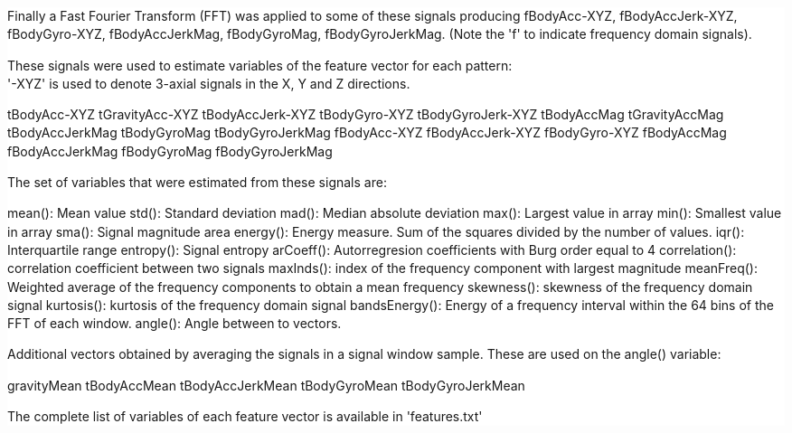 Finally a Fast Fourier Transform (FFT) was applied to some of these signals 
producing fBodyAcc-XYZ, fBodyAccJerk-XYZ, fBodyGyro-XYZ, fBodyAccJerkMag, 
fBodyGyroMag, fBodyGyroJerkMag. (Note the 'f' to indicate frequency domain 
signals). 

These signals were used to estimate variables of the feature vector for each 
pattern:  
'-XYZ' is used to denote 3-axial signals in the X, Y and Z directions.

tBodyAcc-XYZ
tGravityAcc-XYZ
tBodyAccJerk-XYZ
tBodyGyro-XYZ
tBodyGyroJerk-XYZ
tBodyAccMag
tGravityAccMag
tBodyAccJerkMag
tBodyGyroMag
tBodyGyroJerkMag
fBodyAcc-XYZ
fBodyAccJerk-XYZ
fBodyGyro-XYZ
fBodyAccMag
fBodyAccJerkMag
fBodyGyroMag
fBodyGyroJerkMag

The set of variables that were estimated from these signals are: 

mean(): Mean value
std(): Standard deviation
mad(): Median absolute deviation 
max(): Largest value in array
min(): Smallest value in array
sma(): Signal magnitude area
energy(): Energy measure. Sum of the squares divided by the number of values. 
iqr(): Interquartile range 
entropy(): Signal entropy
arCoeff(): Autorregresion coefficients with Burg order equal to 4
correlation(): correlation coefficient between two signals
maxInds(): index of the frequency component with largest magnitude
meanFreq(): Weighted average of the frequency components to obtain a mean 
frequency
skewness(): skewness of the frequency domain signal 
kurtosis(): kurtosis of the frequency domain signal 
bandsEnergy(): Energy of a frequency interval within the 64 bins of the FFT of 
each window.
angle(): Angle between to vectors.

Additional vectors obtained by averaging the signals in a signal window sample. 
These are used on the angle() variable:

gravityMean
tBodyAccMean
tBodyAccJerkMean
tBodyGyroMean
tBodyGyroJerkMean

The complete list of variables of each feature vector is available in 
'features.txt'